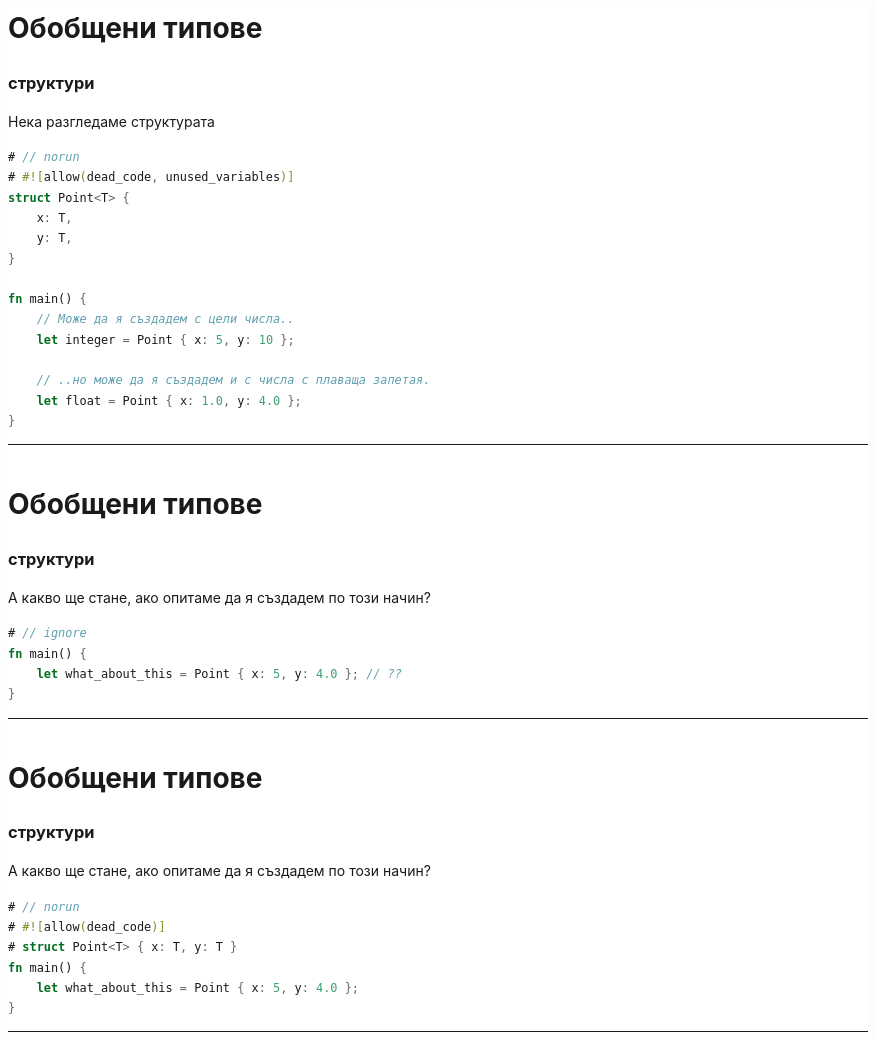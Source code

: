 
# Oбобщени типове

### структури

Нека разгледаме структурата

```rust
# // norun
# #![allow(dead_code, unused_variables)]
struct Point<T> {
    x: T,
    y: T,
}

fn main() {
    // Може да я създадем с цели числа..
    let integer = Point { x: 5, y: 10 };

    // ..но може да я създадем и с числа с плаваща запетая.
    let float = Point { x: 1.0, y: 4.0 };
}
```

---

# Oбобщени типове

### структури

А какво ще стане, ако опитаме да я създадем по този начин?

```rust
# // ignore
fn main() {
    let what_about_this = Point { x: 5, y: 4.0 }; // ??
}
```

---

# Oбобщени типове

### структури

А какво ще стане, ако опитаме да я създадем по този начин?

```rust
# // norun
# #![allow(dead_code)]
# struct Point<T> { x: T, y: T }
fn main() {
    let what_about_this = Point { x: 5, y: 4.0 };
}
```

---